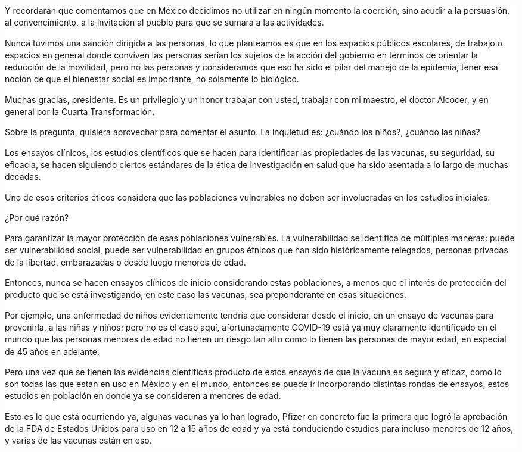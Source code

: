 Y recordarán que comentamos que en México decidimos no utilizar en ningún
momento la coerción, sino acudir a la persuasión, al convencimiento, a la
invitación al pueblo para que se sumara a las actividades.

Nunca tuvimos una sanción dirigida a las personas, lo que planteamos es que en
los espacios públicos escolares, de trabajo o espacios en general donde
conviven las personas serían los sujetos de la acción del gobierno en términos
de orientar la reducción de la movilidad, pero no las personas y consideramos
que eso ha sido el pilar del manejo de la epidemia, tener esa noción de que el
bienestar social es importante, no solamente lo biológico.

Muchas gracias, presidente. Es un privilegio y un honor trabajar con usted,
trabajar con mi maestro, el doctor Alcocer, y en general por la Cuarta
Transformación.

Sobre la pregunta, quisiera aprovechar para comentar el asunto. La inquietud
es: ¿cuándo los niños?, ¿cuándo las niñas?

Los ensayos clínicos, los estudios científicos que se hacen para identificar
las propiedades de las vacunas, su seguridad, su eficacia, se hacen siguiendo
ciertos estándares de la ética de investigación en salud que ha sido asentada
a lo largo de muchas décadas.

Uno de esos criterios éticos considera que las poblaciones vulnerables no
deben ser involucradas en los estudios iniciales.

¿Por qué razón?

Para garantizar la mayor protección de esas poblaciones vulnerables. La
vulnerabilidad se identifica de múltiples maneras: puede ser vulnerabilidad
social, puede ser vulnerabilidad en grupos étnicos que han sido históricamente
relegados, personas privadas de la libertad, embarazadas o desde luego menores
de edad.

Entonces, nunca se hacen ensayos clínicos de inicio considerando estas
poblaciones, a menos que el interés de protección del producto que se está
investigando, en este caso las vacunas, sea preponderante en esas situaciones.

Por ejemplo, una enfermedad de niños evidentemente tendría que considerar
desde el inicio, en un ensayo de vacunas para prevenirla, a las niñas y niños;
pero no es el caso aquí, afortunadamente COVID-19 está ya muy claramente
identificado en el mundo que las personas menores de edad no tienen un riesgo
tan alto como lo tienen las personas de mayor edad, en especial de 45 años en
adelante.

Pero una vez que se tienen las evidencias científicas producto de estos
ensayos de que la vacuna es segura y eficaz, como lo son todas las que están
en uso en México y en el mundo, entonces se puede ir incorporando distintas
rondas de ensayos, estos estudios en población en donde ya se consideren a
menores de edad.

Esto es lo que está ocurriendo ya, algunas vacunas ya lo han logrado, Pfizer
en concreto fue la primera que logró la aprobación de la FDA de Estados Unidos
para uso en 12 a 15 años de edad y ya está conduciendo estudios para incluso
menores de 12 años, y varias de las vacunas están en eso.
